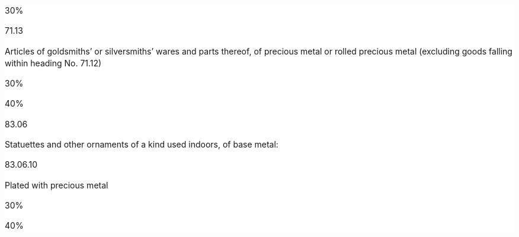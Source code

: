 <td><p></p></td>

<td><p>30%</p></td>

<td><p></p></td>

<td><p></p></td>

</tr>

<tr>

<td><p>71.13</p></td>

<td><p>Articles of goldsmiths&#x2019; or silversmiths&#x2019; wares and parts thereof, of precious metal or rolled precious metal (excluding goods falling within heading No. 71.12)</p></td>

<td><p>30%</p></td>

<td><p></p></td>

<td><p></p></td>

<td><p>40%</p></td>

<td><p></p></td>

<td><p></p></td>

</tr>

<tr>

<td><p>83.06</p></td>

<td><p>Statuettes and other ornaments of a kind used indoors, of base metal:</p></td>

<td><p></p></td>

<td><p></p></td>

<td><p></p></td>

<td><p></p></td>

<td><p></p></td>

<td><p></p></td>

</tr>

<tr>

<td><p>83.06.10</p></td>

<td><p>Plated with precious metal</p></td>

<td><p>30%</p></td>

<td><p></p></td>

<td><p></p></td>

<td><p>40%</p></td>
